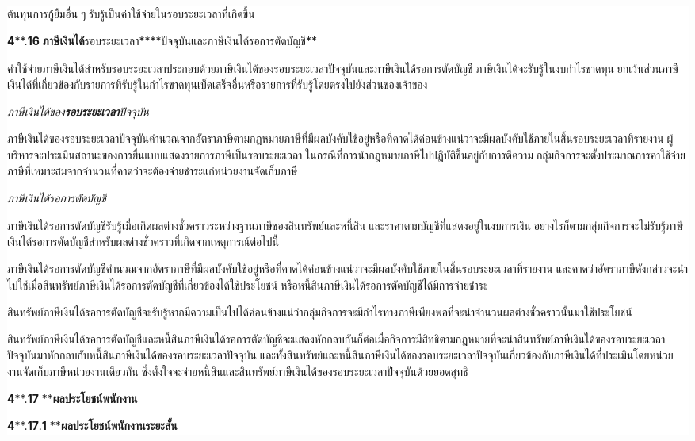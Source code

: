 

ต้นทุนการกู้ยืมอื่น ๆ รับรู้เป็นค่าใช้จ่ายในรอบระยะเวลาที่เกิดขึ้น







**4****.****16****	****ภาษีเงินได้****รอบระยะเวลา****ปัจจุบันและภาษีเงินได้รอการตัดบัญชี**



ค่าใช้จ่ายภาษีเงินได้สำหรับรอบระยะเวลาประกอบด้วยภาษีเงินได้ของรอบระยะเวลาปัจจุบันและภาษีเงินได้รอการตัดบัญชี ภาษีเงินได้จะรับรู้ในงบกำไรขาดทุน ยกเว้นส่วนภาษีเงินได้ที่เกี่ยวข้องกับรายการที่รับรู้ในกำไรขาดทุนเบ็ดเสร็จอื่นหรือรายการที่รับรู้โดยตรงไปยังส่วนของเจ้าของ 



*ภาษีเงินได้ของ**รอบระยะเวลา**ปัจจุบัน*



ภาษีเงินได้ของรอบระยะเวลาปัจจุบันคำนวณจากอัตราภาษีตามกฎหมายภาษีที่มีผลบังคับใช้อยู่หรือที่คาดได้ค่อนข้างแน่ว่าจะมีผลบังคับใช้ภายในสิ้นรอบระยะเวลาที่รายงาน ผู้บริหารจะประเมินสถานะของการยื่นแบบแสดงรายการภาษีเป็นรอบระยะเวลา ในกรณีที่การนำกฎหมายภาษีไปปฏิบัติขึ้นอยู่กับการตีความ กลุ่มกิจการจะตั้งประมาณการค่าใช้จ่ายภาษีที่เหมาะสมจากจำนวนที่คาดว่าจะต้องจ่ายชำระแก่หน่วยงานจัดเก็บภาษี



*ภาษีเงินได้รอการตัดบัญชี*



ภาษีเงินได้รอการตัดบัญชีรับรู้เมื่อเกิดผลต่างชั่วคราวระหว่างฐานภาษีของสินทรัพย์และหนี้สิน และราคาตามบัญชีที่แสดงอยู่ในงบการเงิน อย่างไรก็ตามกลุ่มกิจการจะไม่รับรู้ภาษีเงินได้รอการตัดบัญชีสำหรับผลต่างชั่วคราวที่เกิดจากเหตุการณ์ต่อไปนี้





ภาษีเงินได้รอการตัดบัญชีคำนวณจากอัตราภาษีที่มีผลบังคับใช้อยู่หรือที่คาดได้ค่อนข้างแน่ว่าจะมีผลบังคับใช้ภายในสิ้นรอบระยะเวลาที่รายงาน และคาดว่าอัตราภาษีดังกล่าวจะนำไปใช้เมื่อสินทรัพย์ภาษีเงินได้รอการตัดบัญชีที่เกี่ยวข้องได้ใช้ประโยชน์ หรือหนี้สินภาษีเงินได้รอการตัดบัญชีได้มีการจ่ายชำระ



สินทรัพย์ภาษีเงินได้รอการตัดบัญชีจะรับรู้หากมีความเป็นไปได้ค่อนข้างแน่ว่ากลุ่มกิจการจะมีกำไรทางภาษีเพียงพอที่จะนำจำนวนผลต่างชั่วคราวนั้นมาใช้ประโยชน์ 



สินทรัพย์ภาษีเงินได้รอการตัดบัญชีและหนี้สินภาษีเงินได้รอการตัดบัญชีจะแสดงหักกลบกันก็ต่อเมื่อกิจการมีสิทธิตามกฎหมายที่จะนำสินทรัพย์ภาษีเงินได้ของรอบระยะเวลาปัจจุบันมาหักกลบกับหนี้สินภาษีเงินได้ของรอบระยะเวลาปัจจุบัน และทั้งสินทรัพย์และหนี้สินภาษีเงินได้ของรอบระยะเวลาปัจจุบันเกี่ยวข้องกับภาษีเงินได้ที่ประเมินโดยหน่วยงานจัดเก็บภาษีหน่วยงานเดียวกัน
ซึ่งตั้งใจจะจ่ายหนี้สินและสินทรัพย์ภาษีเงินได้ของรอบระยะเวลาปัจจุบันด้วยยอดสุทธิ





**4****.****17****	****ผลประโยชน์พนักงาน**



**4****.****17****.****1****	****ผลประโยชน์พนักงานระยะสั้น**

